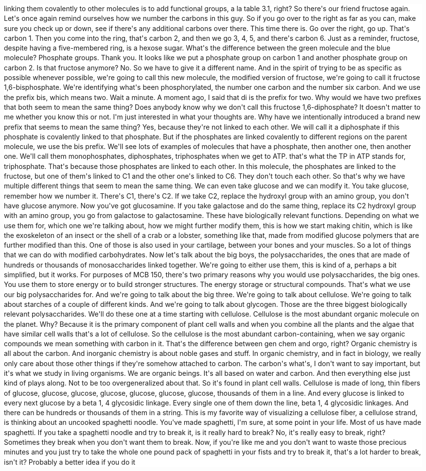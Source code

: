 linking them covalently to other molecules is to add functional groups, a la table 3.1, right? So there's our friend fructose again. Let's once again remind ourselves how we number the carbons in this guy. So if you go over to the right as far as you can, make sure you check up or down, see if there's any additional carbons over there. This time there is. Go over the right, go up. That's carbon 1. Then you come into the ring, that's carbon 2, and then we go 3, 4, 5, and there's carbon 6. Just as a reminder, fructose, despite having a five-membered ring, is a hexose sugar. What's the difference between the green molecule and the blue molecule? Phosphate groups. Thank you. It looks like we put a phosphate group on carbon 1 and another phosphate group on carbon 2. Is that fructose anymore? No. So we have to give it a different name. And in the spirit of trying to be as specific as possible whenever possible, we're going to call this new molecule, the modified version of fructose, we're going to call it fructose 1,6-bisphosphate. We're identifying what's been phosphorylated, the number one carbon and the number six carbon. And we use the prefix bis, which means two. Wait a minute. A moment ago, I said that di is the prefix for two. Why would we have two prefixes that both seem to mean the same thing? Does anybody know why we don't call this fructose 1,6-diphosphate? It doesn't matter to me whether you know this or not. I'm just interested in what your thoughts are. Why have we intentionally introduced a brand new prefix that seems to mean the same thing? Yes, because they're not linked to each other. We will call it a diphosphate if this phosphate is covalently linked to that phosphate. But if the phosphates are linked covalently to different regions on the parent molecule, we use the bis prefix. We'll see lots of examples of molecules that have a phosphate, then another one, then another one. We'll call them monophosphates, diphosphates, triphosphates when we get to ATP. that's what the TP in ATP stands for, triphosphate. That's because those phosphates are linked to each other. In this molecule, the phosphates are linked to the fructose, but one of them's linked to C1 and the other one's linked to C6. They don't touch each other. So that's why we have multiple different things that seem to mean the same thing. We can even take glucose and we can modify it. You take glucose, remember how we number it. There's C1, there's C2. If we take C2, replace the hydroxyl group with an amino group, you don't have glucose anymore. Now you've got glucosamine. If you take galactose and do the same thing, replace its C2 hydroxyl group with an amino group, you go from galactose to galactosamine. These have biologically relevant functions. Depending on what we use them for, which one we're talking about, how we might further modify them, this is how we start making chitin, which is like the exoskeleton of an insect or the shell of a crab or a lobster, something like that, made from modified glucose polymers that are further modified than this. One of those is also used in your cartilage, between your bones and your muscles. So a lot of things that we can do with modified carbohydrates. Now let's talk about the big boys, the polysaccharides, the ones that are made of hundreds or thousands of monosaccharides linked together. We're going to either use them, this is kind of a, perhaps a bit simplified, but it works. For purposes of MCB 150, there's two primary reasons why you would use polysaccharides, the big ones. You use them to store energy or to build stronger structures. The energy storage or structural compounds. That's what we use our big polysaccharides for. And we're going to talk about the big three. We're going to talk about cellulose. We're going to talk about starches of a couple of different kinds. And we're going to talk about glycogen. Those are the three biggest biologically relevant polysaccharides. We'll do these one at a time starting with cellulose. Cellulose is the most abundant organic molecule on the planet. Why? Because it is the primary component of plant cell walls and when you combine all the plants and the algae that have similar cell walls that's a lot of cellulose. So the cellulose is the most abundant carbon-containing, when we say organic compounds we mean something with carbon in it. That's the difference between gen chem and orgo, right? Organic chemistry is all about the carbon. And inorganic chemistry is about noble gases and stuff. In organic chemistry, and in fact in biology, we really only care about those other things if they're somehow attached to carbon. The carbon's what's, I don't want to say important, but it's what we study in living organisms. We are organic beings. It's all based on water and carbon. And then everything else just kind of plays along. Not to be too overgeneralized about that. So it's found in plant cell walls. Cellulose is made of long, thin fibers of glucose, glucose, glucose, glucose, glucose, glucose, glucose, thousands of them in a line. And every glucose is linked to every next glucose by a beta 1, 4 glycosidic linkage. Every single one of them down the line, beta 1, 4 glycosidic linkages. And there can be hundreds or thousands of them in a string. This is my favorite way of visualizing a cellulose fiber, a cellulose strand, is thinking about an uncooked spaghetti noodle. You've made spaghetti, I'm sure, at some point in your life. Most of us have made spaghetti. If you take a spaghetti noodle and try to break it, is it really hard to break? No, it's really easy to break, right? Sometimes they break when you don't want them to break. Now, if you're like me and you don't want to waste those precious minutes and you just try to take the whole one pound pack of spaghetti in your fists and try to break it, that's a lot harder to break, isn't it? Probably a better idea if you do it